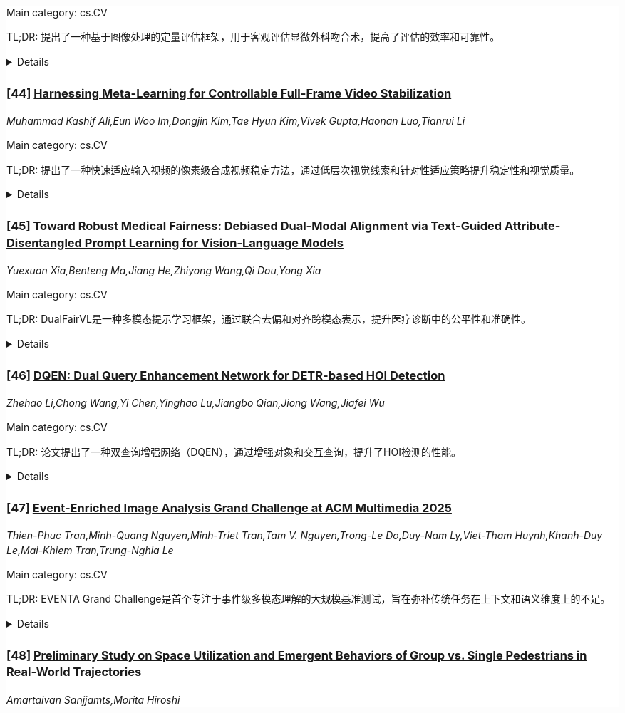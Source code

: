 Main category: cs.CV

TL;DR: 提出了一种基于图像处理的定量评估框架，用于客观评估显微外科吻合术，提高了评估的效率和可靠性。


<details><summary>Details</summary></details>


### [44] [Harnessing Meta-Learning for Controllable Full-Frame Video Stabilization](https://arxiv.org/abs/2508.18859)
*Muhammad Kashif Ali,Eun Woo Im,Dongjin Kim,Tae Hyun Kim,Vivek Gupta,Haonan Luo,Tianrui Li*

Main category: cs.CV

TL;DR: 提出了一种快速适应输入视频的像素级合成视频稳定方法，通过低层次视觉线索和针对性适应策略提升稳定性和视觉质量。


<details><summary>Details</summary></details>


### [45] [Toward Robust Medical Fairness: Debiased Dual-Modal Alignment via Text-Guided Attribute-Disentangled Prompt Learning for Vision-Language Models](https://arxiv.org/abs/2508.18886)
*Yuexuan Xia,Benteng Ma,Jiang He,Zhiyong Wang,Qi Dou,Yong Xia*

Main category: cs.CV

TL;DR: DualFairVL是一种多模态提示学习框架，通过联合去偏和对齐跨模态表示，提升医疗诊断中的公平性和准确性。


<details><summary>Details</summary></details>


### [46] [DQEN: Dual Query Enhancement Network for DETR-based HOI Detection](https://arxiv.org/abs/2508.18896)
*Zhehao Li,Chong Wang,Yi Chen,Yinghao Lu,Jiangbo Qian,Jiong Wang,Jiafei Wu*

Main category: cs.CV

TL;DR: 论文提出了一种双查询增强网络（DQEN），通过增强对象和交互查询，提升了HOI检测的性能。


<details><summary>Details</summary></details>


### [47] [Event-Enriched Image Analysis Grand Challenge at ACM Multimedia 2025](https://arxiv.org/abs/2508.18904)
*Thien-Phuc Tran,Minh-Quang Nguyen,Minh-Triet Tran,Tam V. Nguyen,Trong-Le Do,Duy-Nam Ly,Viet-Tham Huynh,Khanh-Duy Le,Mai-Khiem Tran,Trung-Nghia Le*

Main category: cs.CV

TL;DR: EVENTA Grand Challenge是首个专注于事件级多模态理解的大规模基准测试，旨在弥补传统任务在上下文和语义维度上的不足。


<details><summary>Details</summary></details>


### [48] [Preliminary Study on Space Utilization and Emergent Behaviors of Group vs. Single Pedestrians in Real-World Trajectories](https://arxiv.org/abs/2508.18939)
*Amartaivan Sanjjamts,Morita Hiroshi*
